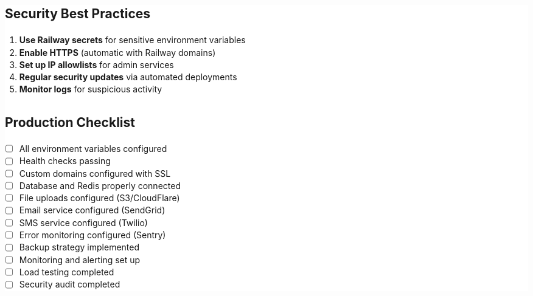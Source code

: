 ## Security Best Practices

1. **Use Railway secrets** for sensitive environment variables
2. **Enable HTTPS** (automatic with Railway domains)
3. **Set up IP allowlists** for admin services
4. **Regular security updates** via automated deployments
5. **Monitor logs** for suspicious activity

## Production Checklist

- [ ] All environment variables configured
- [ ] Health checks passing
- [ ] Custom domains configured with SSL
- [ ] Database and Redis properly connected
- [ ] File uploads configured (S3/CloudFlare)
- [ ] Email service configured (SendGrid)
- [ ] SMS service configured (Twilio)
- [ ] Error monitoring configured (Sentry)
- [ ] Backup strategy implemented
- [ ] Monitoring and alerting set up
- [ ] Load testing completed
- [ ] Security audit completed